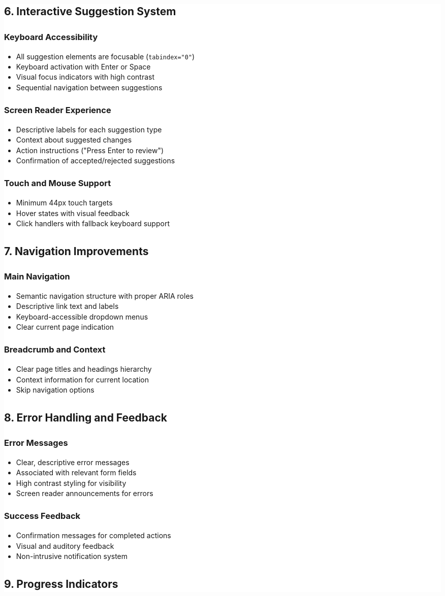 ## 6. Interactive Suggestion System

### Keyboard Accessibility
- All suggestion elements are focusable (`tabindex="0"`)
- Keyboard activation with Enter or Space
- Visual focus indicators with high contrast
- Sequential navigation between suggestions

### Screen Reader Experience
- Descriptive labels for each suggestion type
- Context about suggested changes
- Action instructions ("Press Enter to review")
- Confirmation of accepted/rejected suggestions

### Touch and Mouse Support
- Minimum 44px touch targets
- Hover states with visual feedback
- Click handlers with fallback keyboard support

## 7. Navigation Improvements

### Main Navigation
- Semantic navigation structure with proper ARIA roles
- Descriptive link text and labels
- Keyboard-accessible dropdown menus
- Clear current page indication

### Breadcrumb and Context
- Clear page titles and headings hierarchy
- Context information for current location
- Skip navigation options

## 8. Error Handling and Feedback

### Error Messages
- Clear, descriptive error messages
- Associated with relevant form fields
- High contrast styling for visibility
- Screen reader announcements for errors

### Success Feedback
- Confirmation messages for completed actions
- Visual and auditory feedback
- Non-intrusive notification system

## 9. Progress Indicators
